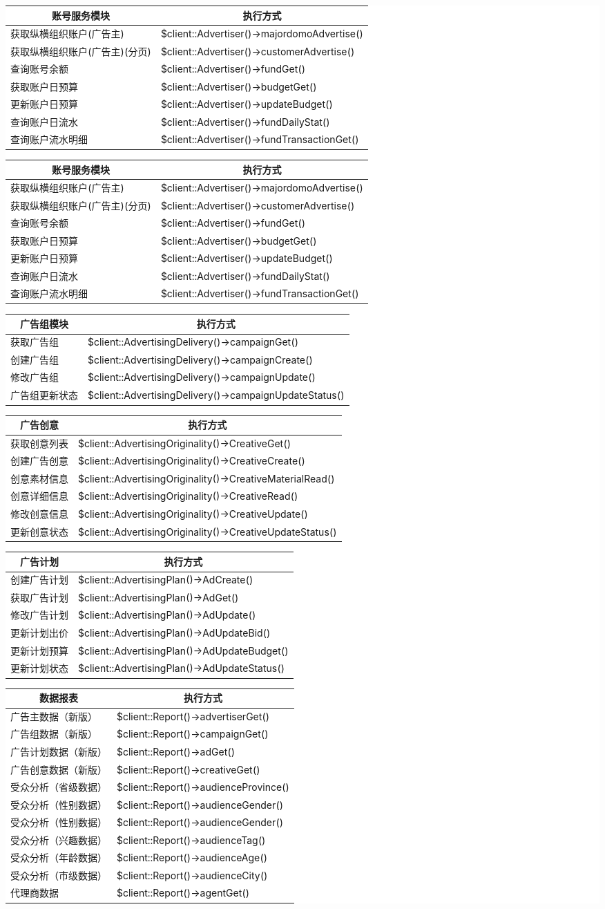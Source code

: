 
账号服务模块       |执行方式
  ------------- | -------------
 获取纵横组织账户(广告主)       |$client::Advertiser()->majordomoAdvertise()|
 获取纵横组织账户(广告主)(分页)      |$client::Advertiser()->customerAdvertise()|  
 查询账号余额      |$client::Advertiser()->fundGet()|  
 获取账户日预算      |$client::Advertiser()->budgetGet()|  
 更新账户日预算      |$client::Advertiser()->updateBudget()|  
 查询账户日流水      |$client::Advertiser()->fundDailyStat()|  
 查询账户流水明细      |$client::Advertiser()->fundTransactionGet()|  



账号服务模块       |执行方式
  ------------- | -------------
 获取纵横组织账户(广告主)       |$client::Advertiser()->majordomoAdvertise()|
 获取纵横组织账户(广告主)(分页)      |$client::Advertiser()->customerAdvertise()|  
 查询账号余额      |$client::Advertiser()->fundGet()|  
 获取账户日预算      |$client::Advertiser()->budgetGet()|  
 更新账户日预算      |$client::Advertiser()->updateBudget()|  
 查询账户日流水      |$client::Advertiser()->fundDailyStat()|  
 查询账户流水明细      |$client::Advertiser()->fundTransactionGet()|  

广告组模块       |执行方式
  ------------- | -------------
 获取广告组       |$client::AdvertisingDelivery()->campaignGet()| 
 创建广告组       |$client::AdvertisingDelivery()->campaignCreate()| 
 修改广告组       | $client::AdvertisingDelivery()->campaignUpdate()| 
 广告组更新状态   | $client::AdvertisingDelivery()->campaignUpdateStatus()| 

广告创意|执行方式 
 ------------- | -------------
 获取创意列表| $client::AdvertisingOriginality()->CreativeGet()| 
 创建广告创意|$client::AdvertisingOriginality()->CreativeCreate() | 
 创意素材信息| $client::AdvertisingOriginality()->CreativeMaterialRead() | 
 创意详细信息| $client::AdvertisingOriginality()->CreativeRead() | 
 修改创意信息| $client::AdvertisingOriginality()->CreativeUpdate() | 
 更新创意状态| $client::AdvertisingOriginality()->CreativeUpdateStatus()| 
 
 广告计划|执行方式 
  ------------- | -------------
  创建广告计划| $client::AdvertisingPlan()->AdCreate()| 
  获取广告计划|$client::AdvertisingPlan()->AdGet() | 
  修改广告计划| $client::AdvertisingPlan()->AdUpdate()| 
  更新计划出价|  $client::AdvertisingPlan()->AdUpdateBid() | 
  更新计划预算| $client::AdvertisingPlan()->AdUpdateBudget() | 
  更新计划状态| $client::AdvertisingPlan()->AdUpdateStatus()| 

 数据报表|执行方式 
 ------------- | -------------
 广告主数据（新版）|$client::Report()->advertiserGet()| 
 广告组数据（新版）|$client::Report()->campaignGet() | 
 广告计划数据（新版）|$client::Report()->adGet() | 
 广告创意数据（新版）|$client::Report()->creativeGet() | 
 受众分析（省级数据）|$client::Report()->audienceProvince() | 
 受众分析（性别数据）|$client::Report()->audienceGender()| 
 受众分析（性别数据）|$client::Report()->audienceGender()| 
 受众分析（兴趣数据）|$client::Report()->audienceTag()| 
 受众分析（年龄数据）|$client::Report()->audienceAge()|
 受众分析（市级数据）| $client::Report()->audienceCity()|
 代理商数据|  $client::Report()->agentGet()|
 